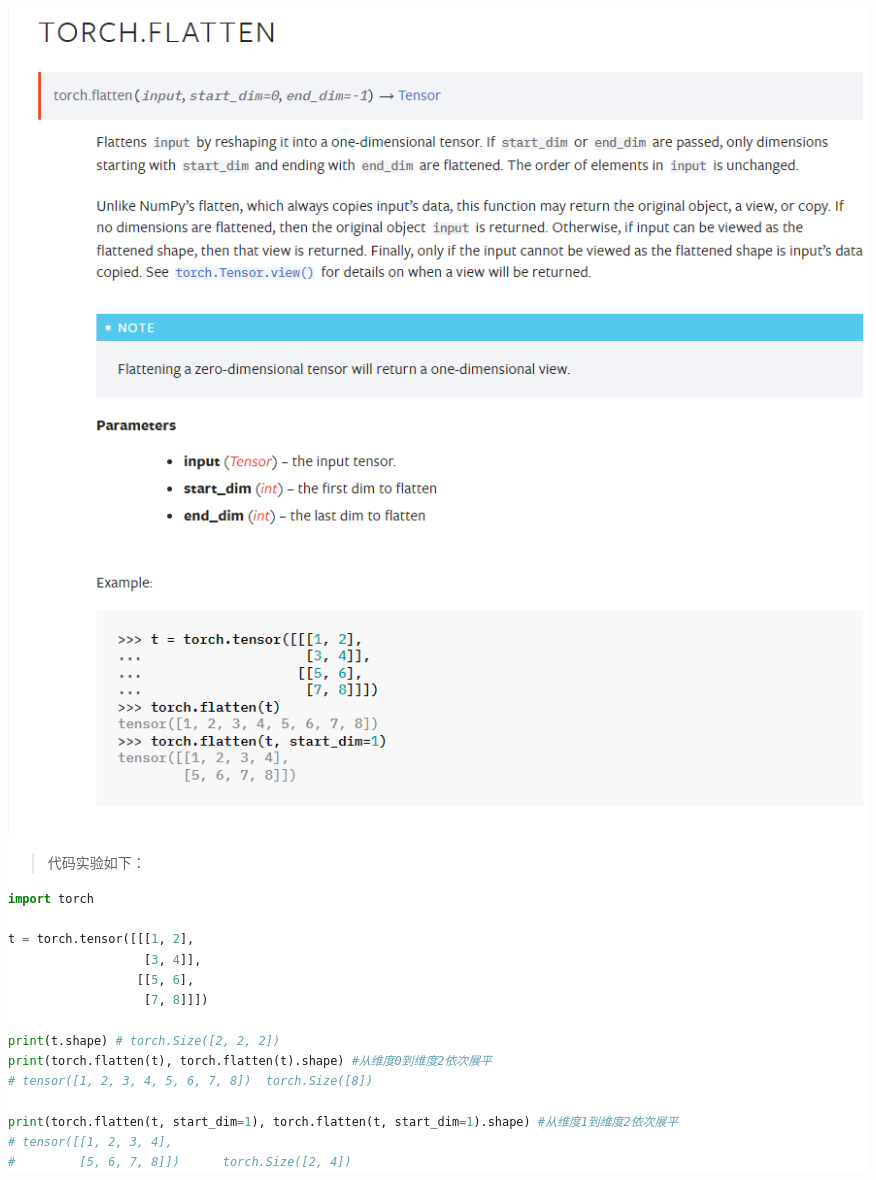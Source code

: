 ![image-20240214100922257](./../images/image-20240214100922257.png)

> 代码实验如下：

```python
import torch

t = torch.tensor([[[1, 2],
                   [3, 4]],
                  [[5, 6],
                   [7, 8]]])

print(t.shape) # torch.Size([2, 2, 2])
print(torch.flatten(t), torch.flatten(t).shape) #从维度0到维度2依次展平
# tensor([1, 2, 3, 4, 5, 6, 7, 8])  torch.Size([8])

print(torch.flatten(t, start_dim=1), torch.flatten(t, start_dim=1).shape) #从维度1到维度2依次展平
# tensor([[1, 2, 3, 4],         
#         [5, 6, 7, 8]])      torch.Size([2, 4])
```

